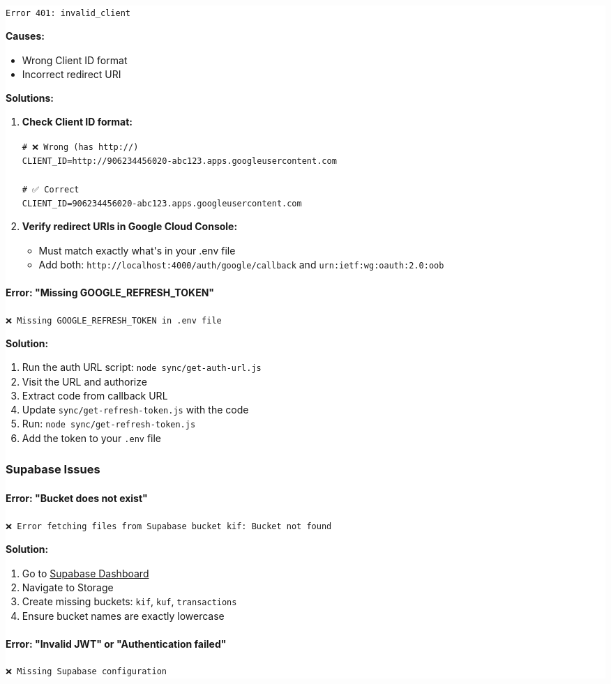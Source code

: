 ```
Error 401: invalid_client
```

**Causes:**

- Wrong Client ID format
- Incorrect redirect URI

**Solutions:**

1. **Check Client ID format:**

   ```env
   # ❌ Wrong (has http://)
   CLIENT_ID=http://906234456020-abc123.apps.googleusercontent.com

   # ✅ Correct
   CLIENT_ID=906234456020-abc123.apps.googleusercontent.com
   ```

2. **Verify redirect URIs in Google Cloud Console:**
   - Must match exactly what's in your .env file
   - Add both: `http://localhost:4000/auth/google/callback` and `urn:ietf:wg:oauth:2.0:oob`

#### Error: "Missing GOOGLE_REFRESH_TOKEN"

```
❌ Missing GOOGLE_REFRESH_TOKEN in .env file
```

**Solution:**

1. Run the auth URL script: `node sync/get-auth-url.js`
2. Visit the URL and authorize
3. Extract code from callback URL
4. Update `sync/get-refresh-token.js` with the code
5. Run: `node sync/get-refresh-token.js`
6. Add the token to your `.env` file

### Supabase Issues

#### Error: "Bucket does not exist"

```
❌ Error fetching files from Supabase bucket kif: Bucket not found
```

**Solution:**

1. Go to [Supabase Dashboard](https://supabase.com/dashboard)
2. Navigate to Storage
3. Create missing buckets: `kif`, `kuf`, `transactions`
4. Ensure bucket names are exactly lowercase

#### Error: "Invalid JWT" or "Authentication failed"

```
❌ Missing Supabase configuration
```
